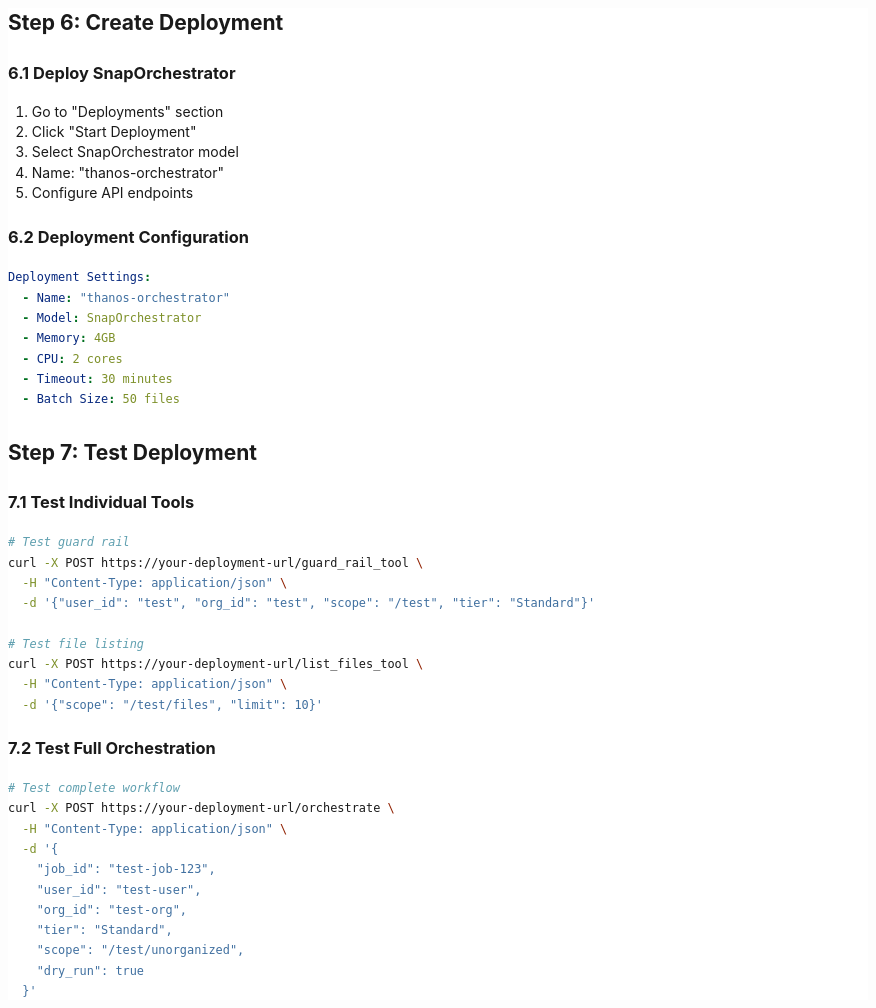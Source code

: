 
## Step 6: Create Deployment

### 6.1 Deploy SnapOrchestrator
1. Go to "Deployments" section
2. Click "Start Deployment" 
3. Select SnapOrchestrator model
4. Name: "thanos-orchestrator"
5. Configure API endpoints

### 6.2 Deployment Configuration
```yaml
Deployment Settings:
  - Name: "thanos-orchestrator"
  - Model: SnapOrchestrator
  - Memory: 4GB
  - CPU: 2 cores
  - Timeout: 30 minutes
  - Batch Size: 50 files
```

## Step 7: Test Deployment

### 7.1 Test Individual Tools
```bash
# Test guard rail
curl -X POST https://your-deployment-url/guard_rail_tool \
  -H "Content-Type: application/json" \
  -d '{"user_id": "test", "org_id": "test", "scope": "/test", "tier": "Standard"}'

# Test file listing  
curl -X POST https://your-deployment-url/list_files_tool \
  -H "Content-Type: application/json" \
  -d '{"scope": "/test/files", "limit": 10}'
```

### 7.2 Test Full Orchestration
```bash
# Test complete workflow
curl -X POST https://your-deployment-url/orchestrate \
  -H "Content-Type: application/json" \
  -d '{
    "job_id": "test-job-123",
    "user_id": "test-user",
    "org_id": "test-org", 
    "tier": "Standard",
    "scope": "/test/unorganized",
    "dry_run": true
  }'
```
